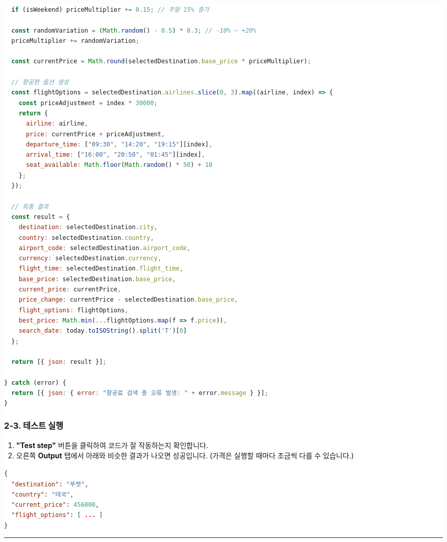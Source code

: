 ```javascript
  if (isWeekend) priceMultiplier += 0.15; // 주말 15% 증가
  
  const randomVariation = (Math.random() - 0.5) * 0.3; // -10% ~ +20%
  priceMultiplier += randomVariation;
  
  const currentPrice = Math.round(selectedDestination.base_price * priceMultiplier);
  
  // 항공편 옵션 생성
  const flightOptions = selectedDestination.airlines.slice(0, 3).map((airline, index) => {
    const priceAdjustment = index * 30000;
    return {
      airline: airline,
      price: currentPrice + priceAdjustment,
      departure_time: ["09:30", "14:20", "19:15"][index],
      arrival_time: ["16:00", "20:50", "01:45"][index],
      seat_available: Math.floor(Math.random() * 50) + 10
    };
  });

  // 최종 결과
  const result = {
    destination: selectedDestination.city,
    country: selectedDestination.country,
    airport_code: selectedDestination.airport_code,
    currency: selectedDestination.currency,
    flight_time: selectedDestination.flight_time,
    base_price: selectedDestination.base_price,
    current_price: currentPrice,
    price_change: currentPrice - selectedDestination.base_price,
    flight_options: flightOptions,
    best_price: Math.min(...flightOptions.map(f => f.price)),
    search_date: today.toISOString().split('T')[0]
  };

  return [{ json: result }];
  
} catch (error) {
  return [{ json: { error: "항공료 검색 중 오류 발생: " + error.message } }];
}
```

### 2-3. 테스트 실행

1.  **"Test step"** 버튼을 클릭하여 코드가 잘 작동하는지 확인합니다.
2.  오른쪽 **Output** 탭에서 아래와 비슷한 결과가 나오면 성공입니다. (가격은 실행할 때마다 조금씩 다를 수 있습니다.)

```json
{
  "destination": "푸켓",
  "country": "태국",
  "current_price": 456000,
  "flight_options": [ ... ]
}
```

---